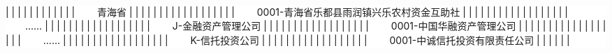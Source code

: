 |            |          |            |                |                |          |                    |              |              |              |              | 　　青海省                                                                                                                                                                                                                  |         |                                                                                                                                                                                                                                                                      |            |                        |                |
|            |          |            |                |                |          |                    |              |              |              |              | 　　0001-青海省乐都县雨润镇兴乐农村资金互助社                                                                                                                                                                               |         |                                                                                                                                                                                                                                                                      |            |                        |                |
|            |          |            |                |                |          |                    |              |              |              |              | 　　……                                                                                                                                                                                                                      |         |                                                                                                                                                                                                                                                                      |            |                        |                |
|            |          |            |                |                |          |                    |              |              |              |              | 　　J-金融资产管理公司                                                                                                                                                                                                      |         |                                                                                                                                                                                                                                                                      |            |                        |                |
|            |          |            |                |                |          |                    |              |              |              |              | 　　0001-中国华融资产管理公司                                                                                                                                                                                               |         |                                                                                                                                                                                                                                                                      |            |                        |                |
|            |          |            |                |                |          |                    |              |              |              |              | 　　……                                                                                                                                                                                                                      |         |                                                                                                                                                                                                                                                                      |            |                        |                |
|            |          |            |                |                |          |                    |              |              |              |              | 　　K-信托投资公司                                                                                                                                                                                                          |         |                                                                                                                                                                                                                                                                      |            |                        |                |
|            |          |            |                |                |          |                    |              |              |              |              | 　　0001-中诚信托投资有限责任公司                                                                                                                                                                                           |         |                                                                                                                                                                                                                                                                      |            |                        |                |